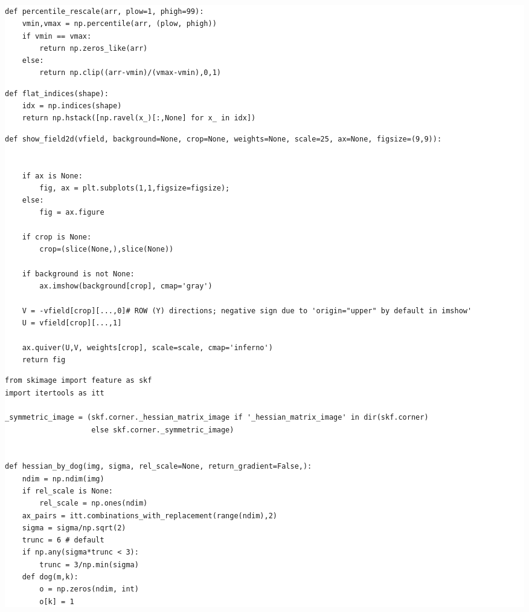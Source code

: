 
```{code-cell} ipython3

```

```{code-cell} ipython3
def percentile_rescale(arr, plow=1, phigh=99):
    vmin,vmax = np.percentile(arr, (plow, phigh))
    if vmin == vmax:
        return np.zeros_like(arr)
    else:
        return np.clip((arr-vmin)/(vmax-vmin),0,1)
```

```{code-cell} ipython3
def flat_indices(shape):
    idx = np.indices(shape)
    return np.hstack([np.ravel(x_)[:,None] for x_ in idx])
```

```{code-cell} ipython3

```

```{code-cell} ipython3
def show_field2d(vfield, background=None, crop=None, weights=None, scale=25, ax=None, figsize=(9,9)):
    
    
    if ax is None:
        fig, ax = plt.subplots(1,1,figsize=figsize); 
    else:
        fig = ax.figure
    
    if crop is None:
        crop=(slice(None,),slice(None))
    
    if background is not None:
        ax.imshow(background[crop], cmap='gray')
    
    V = -vfield[crop][...,0]# ROW (Y) directions; negative sign due to 'origin="upper" by default in imshow'
    U = vfield[crop][...,1]
        
    ax.quiver(U,V, weights[crop], scale=scale, cmap='inferno')
    return fig
```

```{code-cell} ipython3
from skimage import feature as skf
import itertools as itt

_symmetric_image = (skf.corner._hessian_matrix_image if '_hessian_matrix_image' in dir(skf.corner)
                    else skf.corner._symmetric_image)


def hessian_by_dog(img, sigma, rel_scale=None, return_gradient=False,):
    ndim = np.ndim(img)
    if rel_scale is None:
        rel_scale = np.ones(ndim)
    ax_pairs = itt.combinations_with_replacement(range(ndim),2)
    sigma = sigma/np.sqrt(2)
    trunc = 6 # default
    if np.any(sigma*trunc < 3):
        trunc = 3/np.min(sigma)
    def dog(m,k):
        o = np.zeros(ndim, int)
        o[k] = 1
```